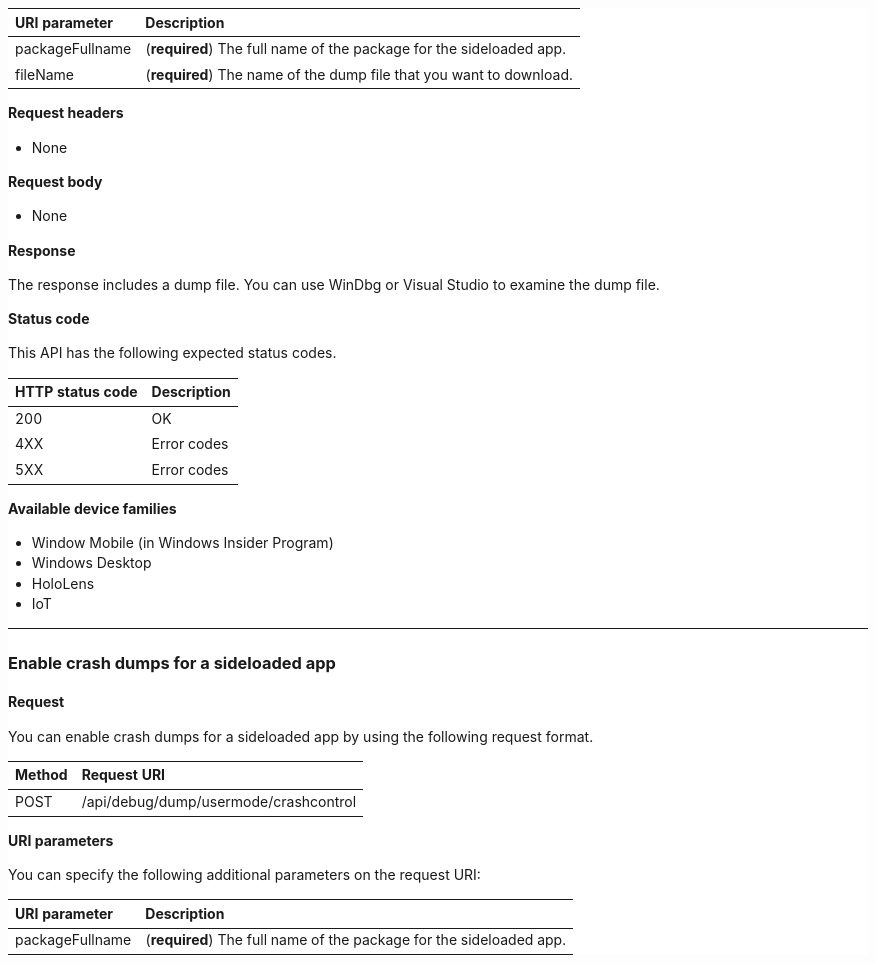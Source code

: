 | URI parameter | Description |
| :------          | :------ |
| packageFullname   | (**required**) The full name of the package for the sideloaded app. |
| fileName   | (**required**) The name of the dump file that you want to download. |

**Request headers**

- None

**Request body**

- None

**Response**

The response includes a dump file. You can use WinDbg or Visual Studio to examine the dump file.

**Status code**

This API has the following expected status codes.

| HTTP status code      | Description |
| :------     | :----- |
|  200 | OK | 
| 4XX | Error codes |
| 5XX | Error codes |

**Available device families**

* Window Mobile (in Windows Insider Program)
* Windows Desktop
* HoloLens
* IoT

<hr>

### Enable crash dumps for a sideloaded app

**Request**

You can enable crash dumps for a sideloaded app by using the following request format.
 
| Method      | Request URI |
| :------     | :----- |
| POST | /api/debug/dump/usermode/crashcontrol |


**URI parameters**

You can specify the following additional parameters on the request URI:

| URI parameter | Description |
| :---          | :--- |
| packageFullname   | (**required**) The full name of the package for the sideloaded app. |
